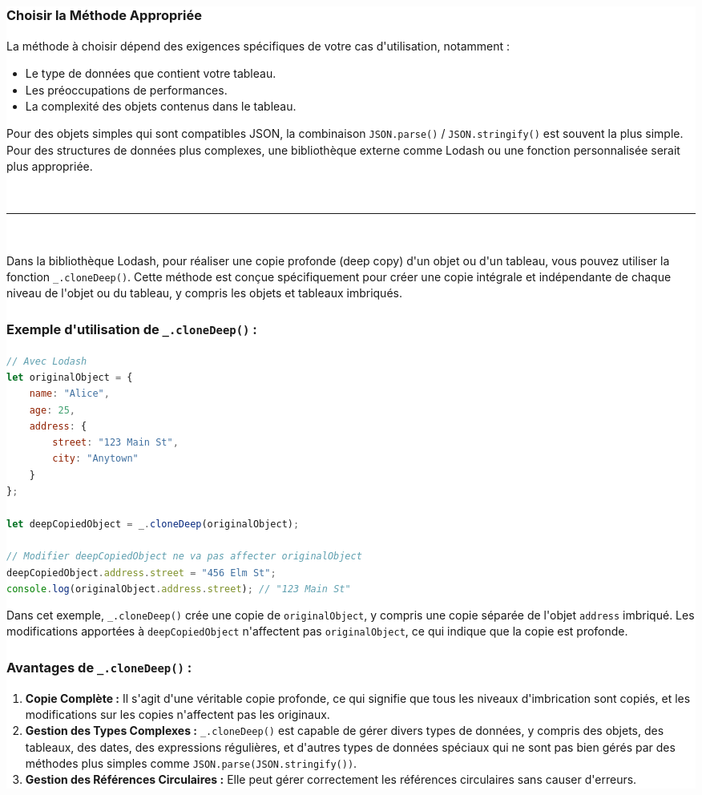 ### Choisir la Méthode Appropriée

La méthode à choisir dépend des exigences spécifiques de votre cas d'utilisation, notamment :
- Le type de données que contient votre tableau.
- Les préoccupations de performances.
- La complexité des objets contenus dans le tableau.

Pour des objets simples qui sont compatibles JSON, la combinaison `JSON.parse()` / `JSON.stringify()` est souvent la plus simple. Pour des structures de données plus complexes, une bibliothèque externe comme Lodash ou une fonction personnalisée serait plus appropriée.

<br>

<hr>

<br>

Dans la bibliothèque Lodash, pour réaliser une copie profonde (deep copy) d'un objet ou d'un tableau, vous pouvez utiliser la fonction `_.cloneDeep()`. Cette méthode est conçue spécifiquement pour créer une copie intégrale et indépendante de chaque niveau de l'objet ou du tableau, y compris les objets et tableaux imbriqués.

### Exemple d'utilisation de `_.cloneDeep()` :

```javascript
// Avec Lodash
let originalObject = {
    name: "Alice",
    age: 25,
    address: {
        street: "123 Main St",
        city: "Anytown"
    }
};

let deepCopiedObject = _.cloneDeep(originalObject);

// Modifier deepCopiedObject ne va pas affecter originalObject
deepCopiedObject.address.street = "456 Elm St";
console.log(originalObject.address.street); // "123 Main St"
```

Dans cet exemple, `_.cloneDeep()` crée une copie de `originalObject`, y compris une copie séparée de l'objet `address` imbriqué. Les modifications apportées à `deepCopiedObject` n'affectent pas `originalObject`, ce qui indique que la copie est profonde.

### Avantages de `_.cloneDeep()` :
1. **Copie Complète :** Il s'agit d'une véritable copie profonde, ce qui signifie que tous les niveaux d'imbrication sont copiés, et les modifications sur les copies n'affectent pas les originaux.
2. **Gestion des Types Complexes :** `_.cloneDeep()` est capable de gérer divers types de données, y compris des objets, des tableaux, des dates, des expressions régulières, et d'autres types de données spéciaux qui ne sont pas bien gérés par des méthodes plus simples comme `JSON.parse(JSON.stringify())`.
3. **Gestion des Références Circulaires :** Elle peut gérer correctement les références circulaires sans causer d'erreurs.
